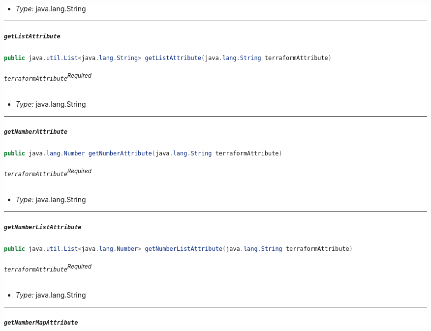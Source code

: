 - *Type:* java.lang.String

---

##### `getListAttribute` <a name="getListAttribute" id="@cdktf/provider-azurerm.oracleExadataInfrastructure.OracleExadataInfrastructure.getListAttribute"></a>

```java
public java.util.List<java.lang.String> getListAttribute(java.lang.String terraformAttribute)
```

###### `terraformAttribute`<sup>Required</sup> <a name="terraformAttribute" id="@cdktf/provider-azurerm.oracleExadataInfrastructure.OracleExadataInfrastructure.getListAttribute.parameter.terraformAttribute"></a>

- *Type:* java.lang.String

---

##### `getNumberAttribute` <a name="getNumberAttribute" id="@cdktf/provider-azurerm.oracleExadataInfrastructure.OracleExadataInfrastructure.getNumberAttribute"></a>

```java
public java.lang.Number getNumberAttribute(java.lang.String terraformAttribute)
```

###### `terraformAttribute`<sup>Required</sup> <a name="terraformAttribute" id="@cdktf/provider-azurerm.oracleExadataInfrastructure.OracleExadataInfrastructure.getNumberAttribute.parameter.terraformAttribute"></a>

- *Type:* java.lang.String

---

##### `getNumberListAttribute` <a name="getNumberListAttribute" id="@cdktf/provider-azurerm.oracleExadataInfrastructure.OracleExadataInfrastructure.getNumberListAttribute"></a>

```java
public java.util.List<java.lang.Number> getNumberListAttribute(java.lang.String terraformAttribute)
```

###### `terraformAttribute`<sup>Required</sup> <a name="terraformAttribute" id="@cdktf/provider-azurerm.oracleExadataInfrastructure.OracleExadataInfrastructure.getNumberListAttribute.parameter.terraformAttribute"></a>

- *Type:* java.lang.String

---

##### `getNumberMapAttribute` <a name="getNumberMapAttribute" id="@cdktf/provider-azurerm.oracleExadataInfrastructure.OracleExadataInfrastructure.getNumberMapAttribute"></a>
